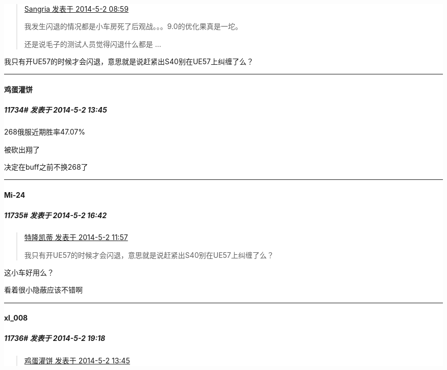 

<blockquote><a href="httphttps://bbs.saraba1st.com/2b/forum.php?mod=redirect&amp;goto=findpost&amp;pid=25251923&amp;ptid=793487" target="_blank">Sangria 发表于 2014-5-2 08:59</a>

我发生闪退的情况都是小车房死了后观战。。。9.0的优化果真是一坨。

还是说毛子的测试人员觉得闪退什么都是 ...</blockquote>
我只有开UE57的时候才会闪退，意思就是说赶紧出S40别在UE57上纠缠了么？







*****

####  鸡蛋灌饼  
##### 11734#       发表于 2014-5-2 13:45




268俄服近期胜率47.07%

被砍出翔了


决定在buff之前不换268了







*****

####  Mi-24  
##### 11735#       发表于 2014-5-2 16:42



<blockquote><a href="httphttps://bbs.saraba1st.com/2b/forum.php?mod=redirect&amp;goto=findpost&amp;pid=25253068&amp;ptid=793487" target="_blank">特隆凯蒂 发表于 2014-5-2 11:57</a>

我只有开UE57的时候才会闪退，意思就是说赶紧出S40别在UE57上纠缠了么？</blockquote>
这小车好用么？

看着很小隐蔽应该不错啊







*****

####  xl_008  
##### 11736#       发表于 2014-5-2 19:18



<blockquote><a href="httphttps://bbs.saraba1st.com/2b/forum.php?mod=redirect&amp;goto=findpost&amp;pid=25253732&amp;ptid=793487" target="_blank">鸡蛋灌饼 发表于 2014-5-2 13:45</a>
